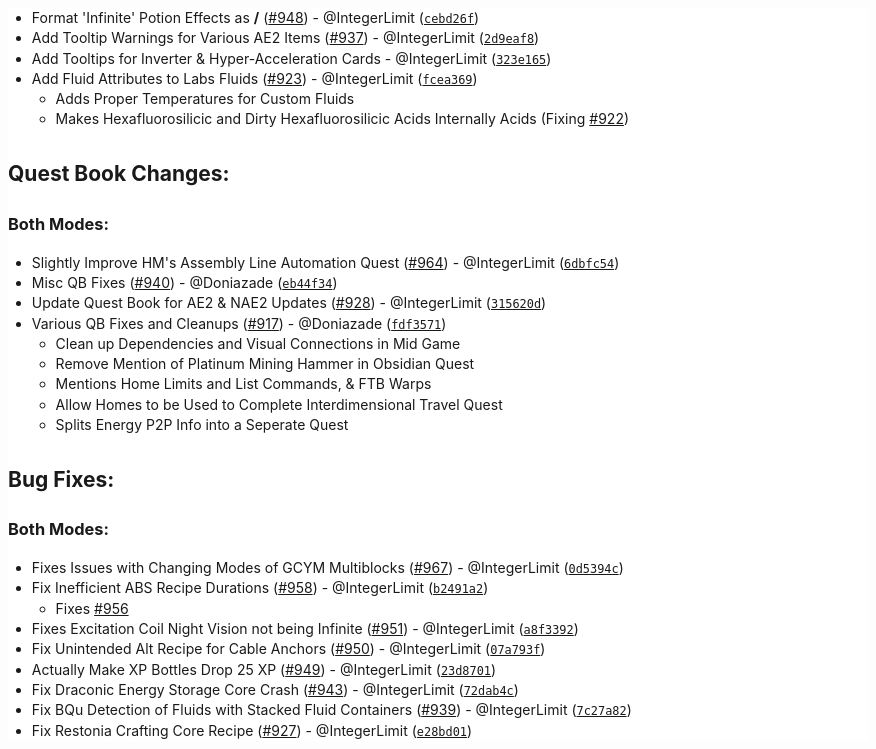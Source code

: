 * Format 'Infinite' Potion Effects as **/** ([#948](https://github.com/Nomi-CEu/Nomi-CEu/pull/948)) - @IntegerLimit ([`cebd26f`](https://github.com/Nomi-CEu/Nomi-CEu/commit/cebd26f7b7f70171bc3a909b83fd599ab1351da3))
* Add Tooltip Warnings for Various AE2 Items ([#937](https://github.com/Nomi-CEu/Nomi-CEu/pull/937)) - @IntegerLimit ([`2d9eaf8`](https://github.com/Nomi-CEu/Nomi-CEu/commit/2d9eaf88f35686d6afe646380f5effaca66c5e83))
* Add Tooltips for Inverter & Hyper-Acceleration Cards - @IntegerLimit ([`323e165`](https://github.com/Nomi-CEu/Nomi-CEu/commit/323e1653a7651709fdb6f0488972b3ef464f25c4))
* Add Fluid Attributes to Labs Fluids ([#923](https://github.com/Nomi-CEu/Nomi-CEu/pull/923)) - @IntegerLimit ([`fcea369`](https://github.com/Nomi-CEu/Nomi-CEu/commit/fcea369de301a9824665f6d1455b670144510446))
  * Adds Proper Temperatures for Custom Fluids
  * Makes Hexafluorosilicic and Dirty Hexafluorosilicic Acids Internally Acids (Fixing [#922](https://github.com/Nomi-CEu/Nomi-CEu/issues/922))

## Quest Book Changes:
### Both Modes:
* Slightly Improve HM's Assembly Line Automation Quest ([#964](https://github.com/Nomi-CEu/Nomi-CEu/pull/964)) - @IntegerLimit ([`6dbfc54`](https://github.com/Nomi-CEu/Nomi-CEu/commit/6dbfc54184fa5c6c68a302f954d05424b1c1cb33))
* Misc QB Fixes ([#940](https://github.com/Nomi-CEu/Nomi-CEu/pull/940)) - @Doniazade ([`eb44f34`](https://github.com/Nomi-CEu/Nomi-CEu/commit/eb44f34fba598f326f1c9b8e8d666062a1c0cf0b))
* Update Quest Book for AE2 & NAE2 Updates ([#928](https://github.com/Nomi-CEu/Nomi-CEu/pull/928)) - @IntegerLimit ([`315620d`](https://github.com/Nomi-CEu/Nomi-CEu/commit/315620d84fc7d263179ea6ecab803e4160aa116b))
* Various QB Fixes and Cleanups ([#917](https://github.com/Nomi-CEu/Nomi-CEu/pull/917)) - @Doniazade ([`fdf3571`](https://github.com/Nomi-CEu/Nomi-CEu/commit/fdf357136516a6164182932a7ac205fd59bbb495))
  * Clean up Dependencies and Visual Connections in Mid Game
  * Remove Mention of Platinum Mining Hammer in Obsidian Quest
  * Mentions Home Limits and List Commands, & FTB Warps
  * Allow Homes to be Used to Complete Interdimensional Travel Quest
  * Splits Energy P2P Info into a Seperate Quest

## Bug Fixes:
### Both Modes:
* Fixes Issues with Changing Modes of GCYM Multiblocks ([#967](https://github.com/Nomi-CEu/Nomi-CEu/pull/967)) - @IntegerLimit ([`0d5394c`](https://github.com/Nomi-CEu/Nomi-CEu/commit/0d5394c926f121fe4d23aeef9eecfc84e3db931c))
* Fix Inefficient ABS Recipe Durations ([#958](https://github.com/Nomi-CEu/Nomi-CEu/pull/958)) - @IntegerLimit ([`b2491a2`](https://github.com/Nomi-CEu/Nomi-CEu/commit/b2491a2a2430edf03342ebedc673461ab981f9cf))
  * Fixes [#956](https://github.com/Nomi-CEu/Nomi-CEu/issues/956)
* Fixes Excitation Coil Night Vision not being Infinite ([#951](https://github.com/Nomi-CEu/Nomi-CEu/pull/951)) - @IntegerLimit ([`a8f3392`](https://github.com/Nomi-CEu/Nomi-CEu/commit/a8f3392e9feb8526c19be2447cd6826345b33029))
* Fix Unintended Alt Recipe for Cable Anchors ([#950](https://github.com/Nomi-CEu/Nomi-CEu/pull/950)) - @IntegerLimit ([`07a793f`](https://github.com/Nomi-CEu/Nomi-CEu/commit/07a793fb3683a51eefaa2362a27a53d2579d353c))
* Actually Make XP Bottles Drop 25 XP ([#949](https://github.com/Nomi-CEu/Nomi-CEu/pull/949)) - @IntegerLimit ([`23d8701`](https://github.com/Nomi-CEu/Nomi-CEu/commit/23d870113525127b4611edfc805d0cd1290b6d19))
* Fix Draconic Energy Storage Core Crash ([#943](https://github.com/Nomi-CEu/Nomi-CEu/pull/943)) - @IntegerLimit ([`72dab4c`](https://github.com/Nomi-CEu/Nomi-CEu/commit/72dab4c419ce7478a2c243a0feb739c2615f905d))
* Fix BQu Detection of Fluids with Stacked Fluid Containers ([#939](https://github.com/Nomi-CEu/Nomi-CEu/pull/939)) - @IntegerLimit ([`7c27a82`](https://github.com/Nomi-CEu/Nomi-CEu/commit/7c27a825bc609dc826276f8e5d0a0d2937d32599))
* Fix Restonia Crafting Core Recipe ([#927](https://github.com/Nomi-CEu/Nomi-CEu/pull/927)) - @IntegerLimit ([`e28bd01`](https://github.com/Nomi-CEu/Nomi-CEu/commit/e28bd01ea2312e904fe4da06dcd2a4f5ca47dbb2))
